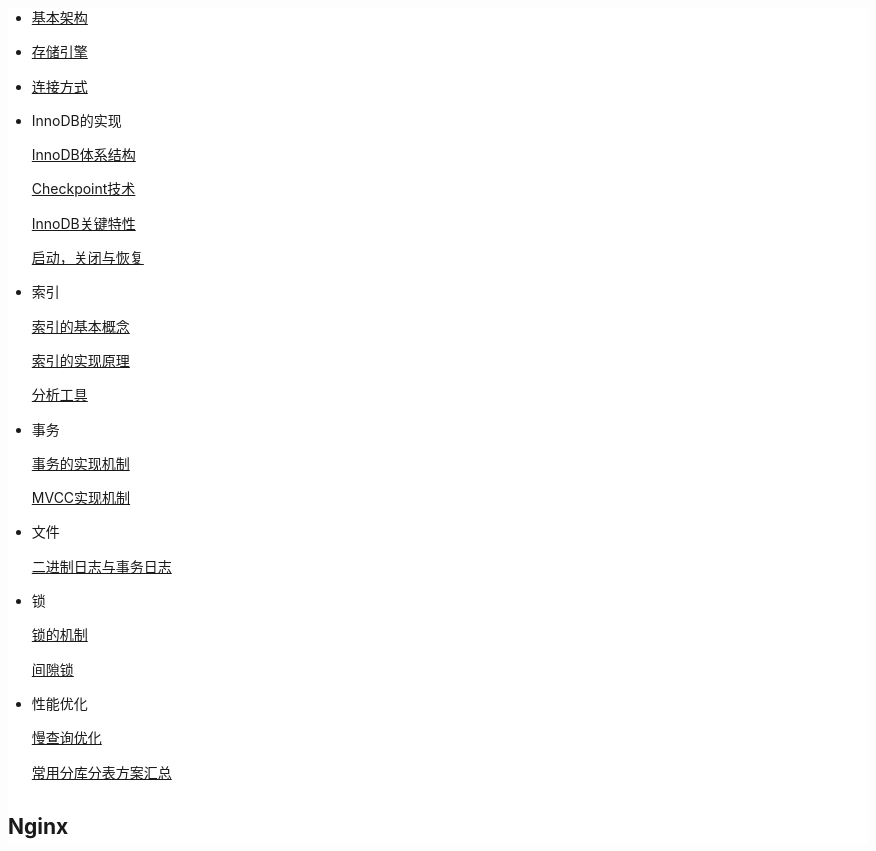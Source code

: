 - [基本架构](./mysql/e7fef5016458eb8864dec3c47f24f617.md)

- [存储引擎](./mysql/3f1132983df2da37948798b8d128c59e.md)

- [连接方式](./mysql/8dc72d15d9064e5945a42f08e9ef7f65.md)  

- InnoDB的实现
   
  [InnoDB体系结构](./mysql/9b31ed4853949086d10d935c0f9b1d49.md) 

  [Checkpoint技术](./mysql/c4a113aaaa65ba18ed5c8af55a6f6a3e.md)

  [InnoDB关键特性](./mysql/5ab46e328a10a895ca4566cf18e21333.md)

  [启动，关闭与恢复](./mysql/824b964e75668a100c078eae253fcc26.md)

- 索引
 
  [索引的基本概念](./mysql/2b9169ab059610bb82267373916b27f6.md)

  [索引的实现原理](./mysql/5ae8aed15a89aa7c153beb7f0ac5aed3.md)

  [分析工具](./mysql/39e59f37dc93e340675ad0f3d255a3db.md)

- 事务

  [事务的实现机制](./mysql/28b067364356d358bfff17f816773949.md)

  [MVCC实现机制](./mysql/b9a011b76e0802f82646166589c3a597.md)

- 文件

  [二进制日志与事务日志](./mysql/40e4aa65a0bfa47d090808382ffddc78.md)

- 锁

  [锁的机制](./mysql/9024c3f9553c820087db796f3c2ebd26.md)

  [间隙锁](./mysql/4d38bbae93f51473257b6a8e845547ff.md)

- 性能优化

  [慢查询优化](./mysql/8d48c3007f432bdf1f8c46331c972b8e.md)

  [常用分库分表方案汇总](./mysql/0f5f04fb1afc6bd7d3b917101ffd65d0.md)

## Nginx
